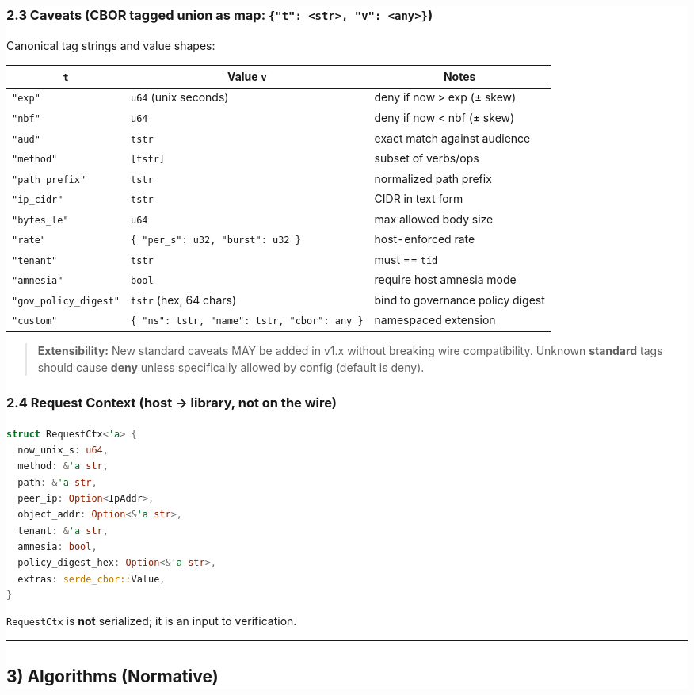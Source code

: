 ### 2.3 Caveats (CBOR tagged union as map: `{"t": <str>, "v": <any>}`)

Canonical tag strings and value shapes:

| `t`                   | Value `v`                                   | Notes                            |
| --------------------- | ------------------------------------------- | -------------------------------- |
| `"exp"`               | `u64` (unix seconds)                        | deny if now > exp (± skew)       |
| `"nbf"`               | `u64`                                       | deny if now < nbf (± skew)       |
| `"aud"`               | `tstr`                                      | exact match against audience     |
| `"method"`            | `[tstr]`                                    | subset of verbs/ops              |
| `"path_prefix"`       | `tstr`                                      | normalized path prefix           |
| `"ip_cidr"`           | `tstr`                                      | CIDR in text form                |
| `"bytes_le"`          | `u64`                                       | max allowed body size            |
| `"rate"`              | `{ "per_s": u32, "burst": u32 }`            | host-enforced rate               |
| `"tenant"`            | `tstr`                                      | must == `tid`                    |
| `"amnesia"`           | `bool`                                      | require host amnesia mode        |
| `"gov_policy_digest"` | `tstr` (hex, 64 chars)                      | bind to governance policy digest |
| `"custom"`            | `{ "ns": tstr, "name": tstr, "cbor": any }` | namespaced extension             |

> **Extensibility:** New standard caveats MAY be added in v1.x without breaking wire compatibility. Unknown **standard** tags should cause **deny** unless specifically allowed by config (default is deny).

### 2.4 Request Context (host → library, not on the wire)

```rust
struct RequestCtx<'a> {
  now_unix_s: u64,
  method: &'a str,
  path: &'a str,
  peer_ip: Option<IpAddr>,
  object_addr: Option<&'a str>,
  tenant: &'a str,
  amnesia: bool,
  policy_digest_hex: Option<&'a str>,
  extras: serde_cbor::Value,
}
```

`RequestCtx` is **not** serialized; it is an input to verification.

---

## 3) Algorithms (Normative)
